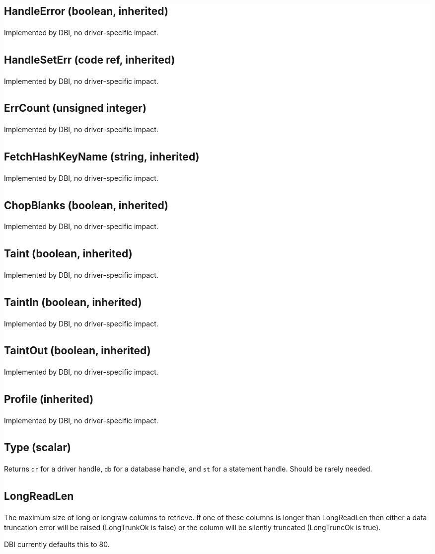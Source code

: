 ## **HandleError** (boolean, inherited)

Implemented by DBI, no driver-specific impact.

## **HandleSetErr** (code ref, inherited)

Implemented by DBI, no driver-specific impact.

## **ErrCount** (unsigned integer)

Implemented by DBI, no driver-specific impact.

## **FetchHashKeyName** (string, inherited)

Implemented by DBI, no driver-specific impact.

## **ChopBlanks** (boolean, inherited)

Implemented by DBI, no driver-specific impact.

## **Taint** (boolean, inherited)

Implemented by DBI, no driver-specific impact.

## **TaintIn** (boolean, inherited)

Implemented by DBI, no driver-specific impact.

## **TaintOut** (boolean, inherited)

Implemented by DBI, no driver-specific impact.

## **Profile** (inherited)

Implemented by DBI, no driver-specific impact.

## **Type** (scalar)

Returns `dr` for a driver handle, `db` for a database handle, and `st` for a statement handle.
Should be rarely needed.

## **LongReadLen**

The maximum size of long or longraw columns to retrieve. If one of
these columns is longer than LongReadLen then either a data truncation
error will be raised (LongTrunkOk is false) or the column will be
silently truncated (LongTruncOk is true).

DBI currently defaults this to 80.
